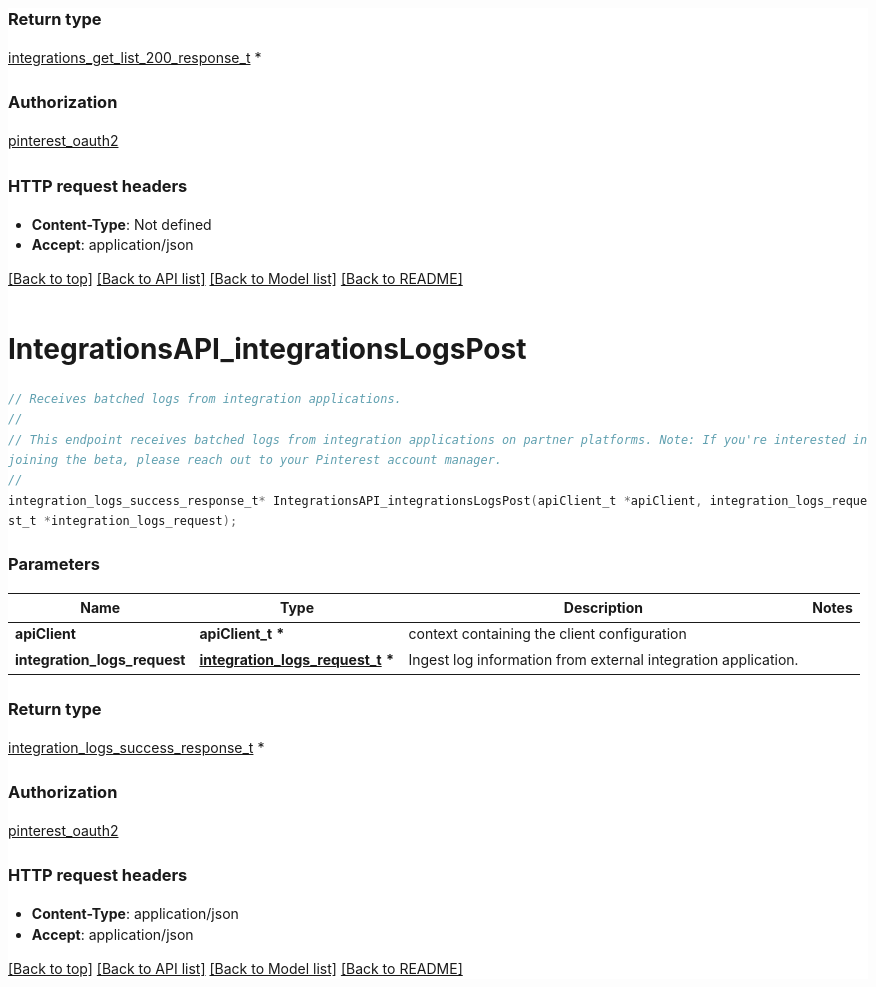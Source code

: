 ### Return type

[integrations_get_list_200_response_t](integrations_get_list_200_response.md) *


### Authorization

[pinterest_oauth2](../README.md#pinterest_oauth2)

### HTTP request headers

 - **Content-Type**: Not defined
 - **Accept**: application/json

[[Back to top]](#) [[Back to API list]](../README.md#documentation-for-api-endpoints) [[Back to Model list]](../README.md#documentation-for-models) [[Back to README]](../README.md)

# **IntegrationsAPI_integrationsLogsPost**
```c
// Receives batched logs from integration applications.
//
// This endpoint receives batched logs from integration applications on partner platforms. Note: If you're interested in joining the beta, please reach out to your Pinterest account manager.
//
integration_logs_success_response_t* IntegrationsAPI_integrationsLogsPost(apiClient_t *apiClient, integration_logs_request_t *integration_logs_request);
```

### Parameters
Name | Type | Description  | Notes
------------- | ------------- | ------------- | -------------
**apiClient** | **apiClient_t \*** | context containing the client configuration |
**integration_logs_request** | **[integration_logs_request_t](integration_logs_request.md) \*** | Ingest log information from external integration application. | 

### Return type

[integration_logs_success_response_t](integration_logs_success_response.md) *


### Authorization

[pinterest_oauth2](../README.md#pinterest_oauth2)

### HTTP request headers

 - **Content-Type**: application/json
 - **Accept**: application/json

[[Back to top]](#) [[Back to API list]](../README.md#documentation-for-api-endpoints) [[Back to Model list]](../README.md#documentation-for-models) [[Back to README]](../README.md)

